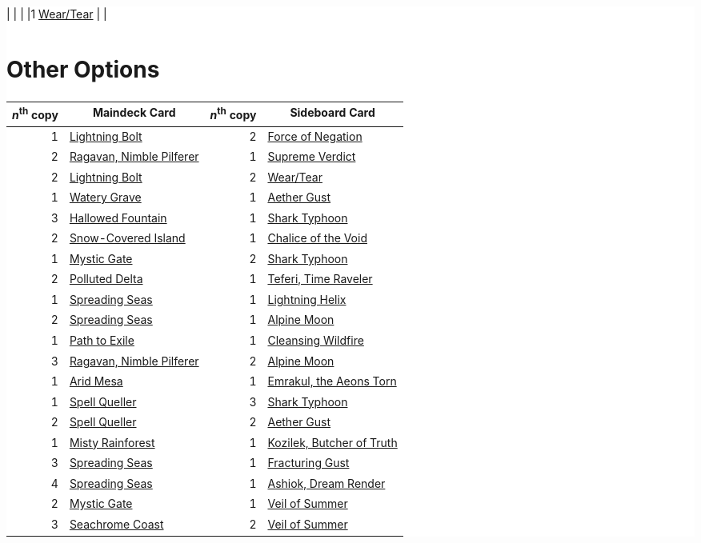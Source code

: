 |                                                                                                      |                                                                                              |                                                                                          |1 [Wear/Tear](http://gatherer.wizards.com/Pages/Card/Details.aspx?multiverseid=368950)        |                                                                                           |


# Other Options

|*n*<sup>th</sup> copy|                                            Maindeck Card                                             |*n*<sup>th</sup> copy|                                           Sideboard Card                                           |
|--------------------:|------------------------------------------------------------------------------------------------------|--------------------:|----------------------------------------------------------------------------------------------------|
|                    1|[Lightning Bolt](http://gatherer.wizards.com/Pages/Card/Details.aspx?multiverseid=806)                |                    2|[Force of Negation](http://gatherer.wizards.com/Pages/Card/Details.aspx?multiverseid=464001)        |
|                    2|[Ragavan, Nimble Pilferer](http://gatherer.wizards.com/Pages/Card/Details.aspx?multiverseid=522214)   |                    1|[Supreme Verdict](http://gatherer.wizards.com/Pages/Card/Details.aspx?multiverseid=438776)          |
|                    2|[Lightning Bolt](http://gatherer.wizards.com/Pages/Card/Details.aspx?multiverseid=806)                |                    2|[Wear/Tear](http://gatherer.wizards.com/Pages/Card/Details.aspx?multiverseid=368950)                |
|                    1|[Watery Grave](http://gatherer.wizards.com/Pages/Card/Details.aspx?multiverseid=405114)               |                    1|[Aether Gust](http://gatherer.wizards.com/Pages/Card/Details.aspx?multiverseid=466796)              |
|                    3|[Hallowed Fountain](http://gatherer.wizards.com/Pages/Card/Details.aspx?multiverseid=97071)           |                    1|[Shark Typhoon](http://gatherer.wizards.com/Pages/Card/Details.aspx?multiverseid=479587)            |
|                    2|[Snow-Covered Island](http://gatherer.wizards.com/Pages/Card/Details.aspx?multiverseid=121130)        |                    1|[Chalice of the Void](http://gatherer.wizards.com/Pages/Card/Details.aspx?multiverseid=442211)      |
|                    1|[Mystic Gate](http://gatherer.wizards.com/Pages/Card/Details.aspx?multiverseid=409557)                |                    2|[Shark Typhoon](http://gatherer.wizards.com/Pages/Card/Details.aspx?multiverseid=479587)            |
|                    2|[Polluted Delta](http://gatherer.wizards.com/Pages/Card/Details.aspx?multiverseid=405104)             |                    1|[Teferi, Time Raveler](http://gatherer.wizards.com/Pages/Card/Details.aspx?multiverseid=461148)     |
|                    1|[Spreading Seas](http://gatherer.wizards.com/Pages/Card/Details.aspx?multiverseid=190405)             |                    1|[Lightning Helix](http://gatherer.wizards.com/Pages/Card/Details.aspx?multiverseid=249386)          |
|                    2|[Spreading Seas](http://gatherer.wizards.com/Pages/Card/Details.aspx?multiverseid=190405)             |                    1|[Alpine Moon](http://gatherer.wizards.com/Pages/Card/Details.aspx?multiverseid=447264)              |
|                    1|[Path to Exile](http://gatherer.wizards.com/Pages/Card/Details.aspx?multiverseid=220511)              |                    1|[Cleansing Wildfire](http://gatherer.wizards.com/Pages/Card/Details.aspx?multiverseid=491777)       |
|                    3|[Ragavan, Nimble Pilferer](http://gatherer.wizards.com/Pages/Card/Details.aspx?multiverseid=522214)   |                    2|[Alpine Moon](http://gatherer.wizards.com/Pages/Card/Details.aspx?multiverseid=447264)              |
|                    1|[Arid Mesa](http://gatherer.wizards.com/Pages/Card/Details.aspx?multiverseid=405092)                  |                    1|[Emrakul, the Aeons Torn](http://gatherer.wizards.com/Pages/Card/Details.aspx?multiverseid=397905)  |
|                    1|[Spell Queller](http://gatherer.wizards.com/Pages/Card/Details.aspx?multiverseid=414494)              |                    3|[Shark Typhoon](http://gatherer.wizards.com/Pages/Card/Details.aspx?multiverseid=479587)            |
|                    2|[Spell Queller](http://gatherer.wizards.com/Pages/Card/Details.aspx?multiverseid=414494)              |                    2|[Aether Gust](http://gatherer.wizards.com/Pages/Card/Details.aspx?multiverseid=466796)              |
|                    1|[Misty Rainforest](http://gatherer.wizards.com/Pages/Card/Details.aspx?multiverseid=405102)           |                    1|[Kozilek, Butcher of Truth](http://gatherer.wizards.com/Pages/Card/Details.aspx?multiverseid=397668)|
|                    3|[Spreading Seas](http://gatherer.wizards.com/Pages/Card/Details.aspx?multiverseid=190405)             |                    1|[Fracturing Gust](http://gatherer.wizards.com/Pages/Card/Details.aspx?multiverseid=146759)          |
|                    4|[Spreading Seas](http://gatherer.wizards.com/Pages/Card/Details.aspx?multiverseid=190405)             |                    1|[Ashiok, Dream Render](http://gatherer.wizards.com/Pages/Card/Details.aspx?multiverseid=461155)     |
|                    2|[Mystic Gate](http://gatherer.wizards.com/Pages/Card/Details.aspx?multiverseid=409557)                |                    1|[Veil of Summer](http://gatherer.wizards.com/Pages/Card/Details.aspx?multiverseid=466952)           |
|                    3|[Seachrome Coast](http://gatherer.wizards.com/Pages/Card/Details.aspx?multiverseid=209399)            |                    2|[Veil of Summer](http://gatherer.wizards.com/Pages/Card/Details.aspx?multiverseid=466952)           |